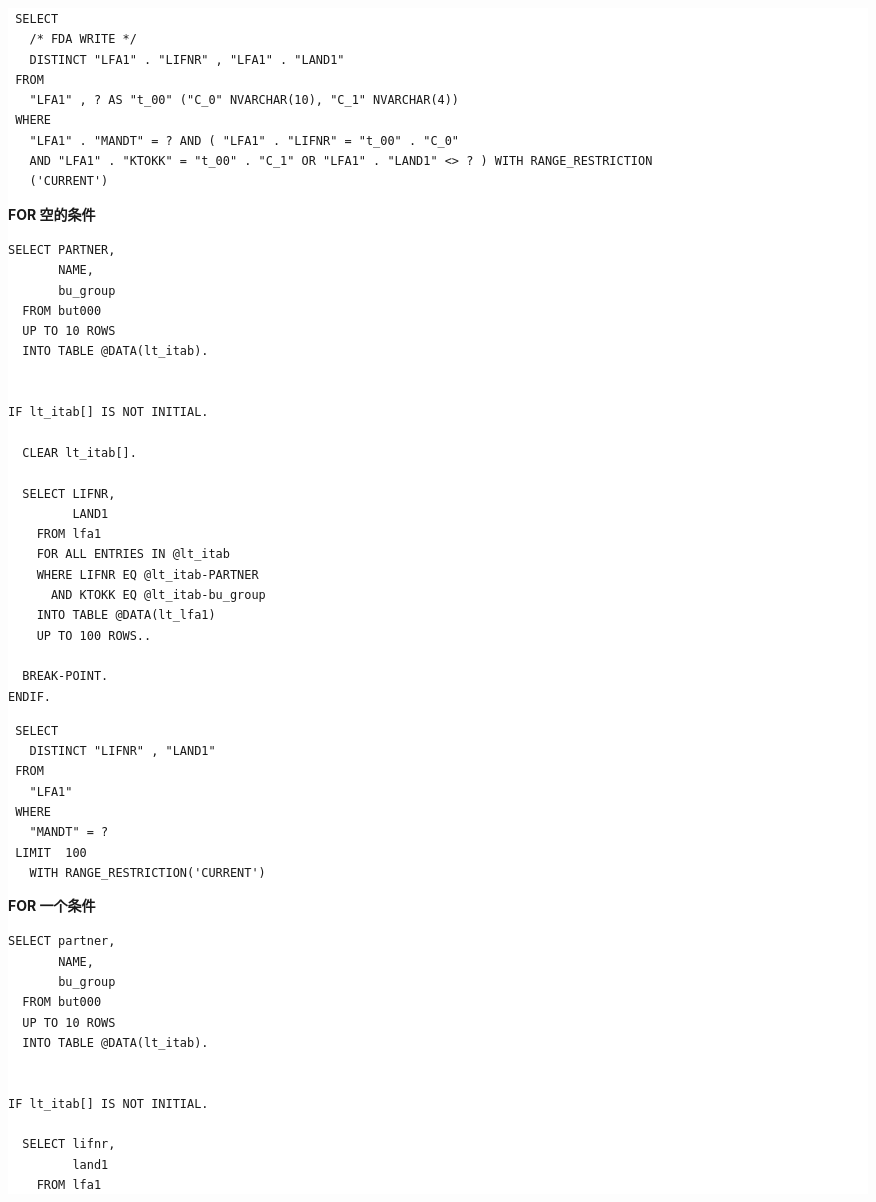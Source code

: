 ```abap
 SELECT
   /* FDA WRITE */
   DISTINCT "LFA1" . "LIFNR" , "LFA1" . "LAND1"
 FROM
   "LFA1" , ? AS "t_00" ("C_0" NVARCHAR(10), "C_1" NVARCHAR(4))
 WHERE
   "LFA1" . "MANDT" = ? AND ( "LFA1" . "LIFNR" = "t_00" . "C_0" 
   AND "LFA1" . "KTOKK" = "t_00" . "C_1" OR "LFA1" . "LAND1" <> ? ) WITH RANGE_RESTRICTION
   ('CURRENT')
```

**FOR 空的条件**

```abap
SELECT PARTNER,
       NAME,
       bu_group
  FROM but000
  UP TO 10 ROWS
  INTO TABLE @DATA(lt_itab).


IF lt_itab[] IS NOT INITIAL.

  CLEAR lt_itab[].

  SELECT LIFNR,
         LAND1
    FROM lfa1
    FOR ALL ENTRIES IN @lt_itab
    WHERE LIFNR EQ @lt_itab-PARTNER
      AND KTOKK EQ @lt_itab-bu_group
    INTO TABLE @DATA(lt_lfa1)
    UP TO 100 ROWS..

  BREAK-POINT.
ENDIF.
```

```abap
 SELECT
   DISTINCT "LIFNR" , "LAND1"
 FROM
   "LFA1"
 WHERE
   "MANDT" = ?
 LIMIT  100
   WITH RANGE_RESTRICTION('CURRENT')
```

**FOR 一个条件**

```abap
SELECT partner,
       NAME,
       bu_group
  FROM but000
  UP TO 10 ROWS
  INTO TABLE @DATA(lt_itab).


IF lt_itab[] IS NOT INITIAL.

  SELECT lifnr,
         land1
    FROM lfa1
```